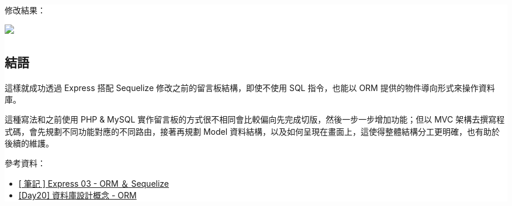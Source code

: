 修改結果：

![](https://i.imgur.com/aSeD9vH.png)

## 結語

這樣就成功透過 Express 搭配 Sequelize 修改之前的留言板結構，即使不使用 SQL 指令，也能以 ORM 提供的物件導向形式來操作資料庫。

這種寫法和之前使用 PHP & MySQL 實作留言板的方式很不相同會比較偏向先完成切版，然後一步一步增加功能；但以 MVC 架構去撰寫程式碼，會先規劃不同功能對應的不同路由，接著再規劃 Model 資料結構，以及如何呈現在畫面上，這使得整體結構分工更明確，也有助於後續的維護。

參考資料：
- [[ 筆記 ] Express 03 - ORM ＆ Sequelize](https://mtr04-note.coderbridge.io/2020/10/10/sequelize/)
- [[Day20] 資料庫設計概念 - ORM](https://ithelp.ithome.com.tw/articles/10207752)
